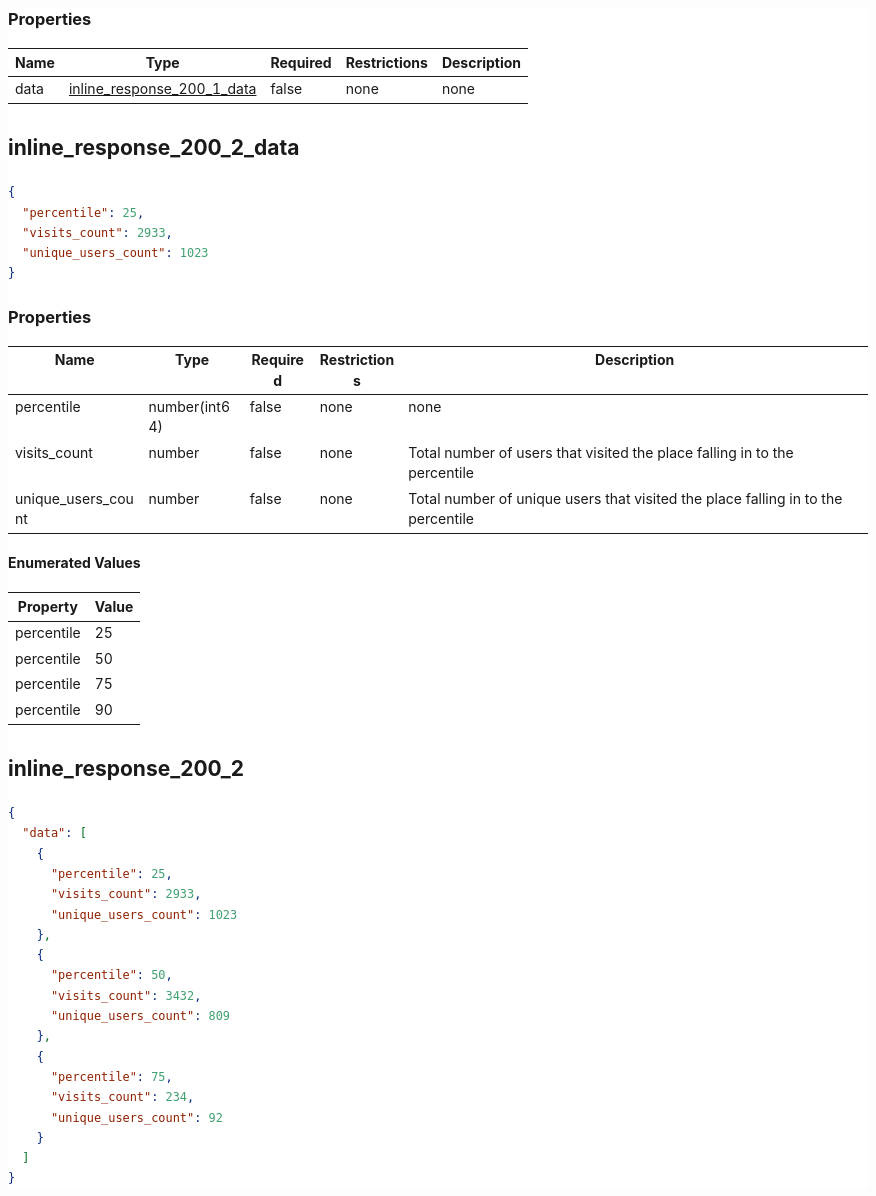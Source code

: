 ### Properties

|Name|Type|Required|Restrictions|Description|
|---|---|---|---|---|
|data|[inline_response_200_1_data](#schemainline_response_200_1_data)|false|none|none|

<h2 id="tocSinline_response_200_2_data">inline_response_200_2_data</h2>

<a id="schemainline_response_200_2_data"></a>

```json
{
  "percentile": 25,
  "visits_count": 2933,
  "unique_users_count": 1023
}

```

### Properties

|Name|Type|Required|Restrictions|Description|
|---|---|---|---|---|
|percentile|number(int64)|false|none|none|
|visits_count|number|false|none|Total number of users that visited the place falling in to the percentile|
|unique_users_count|number|false|none|Total number of unique users that visited the place falling in to the percentile|

#### Enumerated Values

|Property|Value|
|---|---|
|percentile|25|
|percentile|50|
|percentile|75|
|percentile|90|

<h2 id="tocSinline_response_200_2">inline_response_200_2</h2>

<a id="schemainline_response_200_2"></a>

```json
{
  "data": [
    {
      "percentile": 25,
      "visits_count": 2933,
      "unique_users_count": 1023
    },
    {
      "percentile": 50,
      "visits_count": 3432,
      "unique_users_count": 809
    },
    {
      "percentile": 75,
      "visits_count": 234,
      "unique_users_count": 92
    }
  ]
}

```
